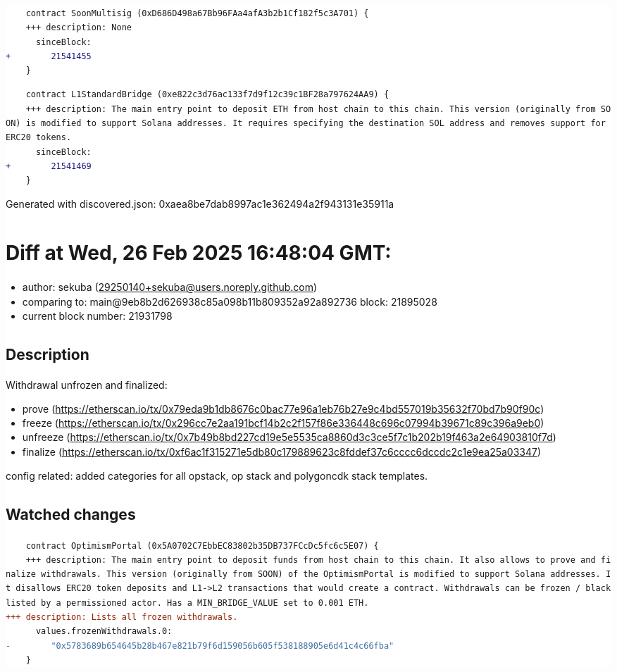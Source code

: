 ```diff
    contract SoonMultisig (0xD686D498a67Bb96FAa4afA3b2b1Cf182f5c3A701) {
    +++ description: None
      sinceBlock:
+        21541455
    }
```

```diff
    contract L1StandardBridge (0xe822c3d76ac133f7d9f12c39c1BF28a797624AA9) {
    +++ description: The main entry point to deposit ETH from host chain to this chain. This version (originally from SOON) is modified to support Solana addresses. It requires specifying the destination SOL address and removes support for ERC20 tokens.
      sinceBlock:
+        21541469
    }
```

Generated with discovered.json: 0xaea8be7dab8997ac1e362494a2f943131e35911a

# Diff at Wed, 26 Feb 2025 16:48:04 GMT:

- author: sekuba (<29250140+sekuba@users.noreply.github.com>)
- comparing to: main@9eb8b2d626938c85a098b11b809352a92a892736 block: 21895028
- current block number: 21931798

## Description

Withdrawal unfrozen and finalized:
- prove (https://etherscan.io/tx/0x79eda9b1db8676c0bac77e96a1eb76b27e9c4bd557019b35632f70bd7b90f90c)
- freeze (https://etherscan.io/tx/0x296cc7e2aa191bcf14b2c2f157f86e336448c696c07994b39671c89c396a9eb0)
- unfreeze (https://etherscan.io/tx/0x7b49b8bd227cd19e5e5535ca8860d3c3ce5f7c1b202b19f463a2e64903810f7d)
- finalize (https://etherscan.io/tx/0xf6ac1f315271e5db80c179889623c8fddef37c6cccc6dccdc2c1e9ea25a03347)

config related: added categories for all opstack, op stack and polygoncdk stack templates.

## Watched changes

```diff
    contract OptimismPortal (0x5A0702C7EbbEC83802b35DB737FCcDc5fc6c5E07) {
    +++ description: The main entry point to deposit funds from host chain to this chain. It also allows to prove and finalize withdrawals. This version (originally from SOON) of the OptimismPortal is modified to support Solana addresses. It disallows ERC20 token deposits and L1->L2 transactions that would create a contract. Withdrawals can be frozen / blacklisted by a permissioned actor. Has a MIN_BRIDGE_VALUE set to 0.001 ETH.
+++ description: Lists all frozen withdrawals.
      values.frozenWithdrawals.0:
-        "0x5783689b654645b28b467e821b79f6d159056b605f538188905e6d41c4c66fba"
    }
```
